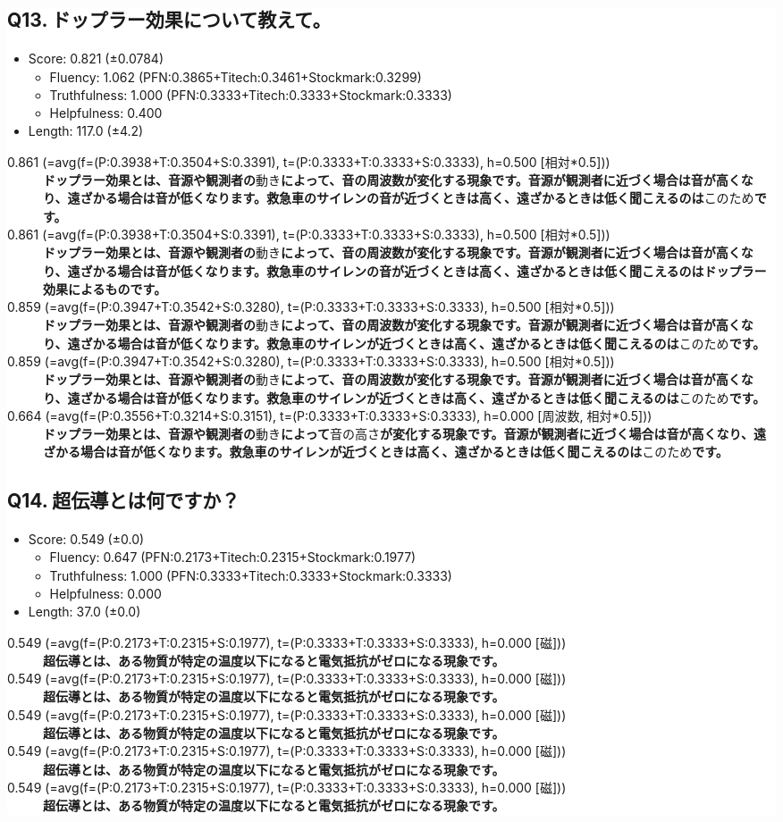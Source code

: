 ## <a name="Q13"></a>Q13. ドップラー効果について教えて。

- Score: 0.821 (±0.0784)
  - Fluency: 1.062 (PFN:0.3865+Titech:0.3461+Stockmark:0.3299)
  - Truthfulness: 1.000 (PFN:0.3333+Titech:0.3333+Stockmark:0.3333)
  - Helpfulness: 0.400
- Length: 117.0 (±4.2)

<dl>
<dt>0.861 (=avg(f=(P:0.3938+T:0.3504+S:0.3391), t=(P:0.3333+T:0.3333+S:0.3333), h=0.500 [相対*0.5]))</dt>
<dd><b>ドップラー効果とは、音源や観測者の</b>動き<b>によって、音の周波数が変化する現象です。音源が観測者に近づく場合は音が高くなり、遠ざかる場合は音が低くなります。救急車のサイレンの音が近づくときは高く、遠ざかるときは低く聞こえるのは</b>このため<b>です。</b></dd>
<dt>0.861 (=avg(f=(P:0.3938+T:0.3504+S:0.3391), t=(P:0.3333+T:0.3333+S:0.3333), h=0.500 [相対*0.5]))</dt>
<dd><b>ドップラー効果とは、音源や観測者の</b>動き<b>によって、音の周波数が変化する現象です。音源が観測者に近づく場合は音が高くなり、遠ざかる場合は音が低くなります。救急車のサイレンの音が近づくときは高く、遠ざかるときは低く聞こえるのはドップラー効果によるものです。</b></dd>
<dt>0.859 (=avg(f=(P:0.3947+T:0.3542+S:0.3280), t=(P:0.3333+T:0.3333+S:0.3333), h=0.500 [相対*0.5]))</dt>
<dd><b>ドップラー効果とは、音源や観測者の</b>動き<b>によって、音の周波数が変化する現象です。音源が観測者に近づく場合は音が高くなり、遠ざかる場合は音が低くなります。救急車のサイレンが近づくときは高く、遠ざかるときは低く聞こえるのは</b>このため<b>です。</b></dd>
<dt>0.859 (=avg(f=(P:0.3947+T:0.3542+S:0.3280), t=(P:0.3333+T:0.3333+S:0.3333), h=0.500 [相対*0.5]))</dt>
<dd><b>ドップラー効果とは、音源や観測者の</b>動き<b>によって、音の周波数が変化する現象です。音源が観測者に近づく場合は音が高くなり、遠ざかる場合は音が低くなります。救急車のサイレンが近づくときは高く、遠ざかるときは低く聞こえるのは</b>このため<b>です。</b></dd>
<dt>0.664 (=avg(f=(P:0.3556+T:0.3214+S:0.3151), t=(P:0.3333+T:0.3333+S:0.3333), h=0.000 [周波数, 相対*0.5]))</dt>
<dd><b>ドップラー効果とは、音源や観測者の</b>動き<b>によって</b>音の高さ<b>が変化する現象です。音源が観測者に近づく場合は音が高くなり、遠ざかる場合は音が低くなります。救急車のサイレンが近づくときは高く、遠ざかるときは低く聞こえるのは</b>このため<b>です。</b></dd>
</dl>

## <a name="Q14"></a>Q14. 超伝導とは何ですか？

- Score: 0.549 (±0.0)
  - Fluency: 0.647 (PFN:0.2173+Titech:0.2315+Stockmark:0.1977)
  - Truthfulness: 1.000 (PFN:0.3333+Titech:0.3333+Stockmark:0.3333)
  - Helpfulness: 0.000
- Length: 37.0 (±0.0)

<dl>
<dt>0.549 (=avg(f=(P:0.2173+T:0.2315+S:0.1977), t=(P:0.3333+T:0.3333+S:0.3333), h=0.000 [磁]))</dt>
<dd><b>超伝導とは、ある物質が特定の温度以下になると電気抵抗がゼロになる現象です。</b></dd>
<dt>0.549 (=avg(f=(P:0.2173+T:0.2315+S:0.1977), t=(P:0.3333+T:0.3333+S:0.3333), h=0.000 [磁]))</dt>
<dd><b>超伝導とは、ある物質が特定の温度以下になると電気抵抗がゼロになる現象です。</b></dd>
<dt>0.549 (=avg(f=(P:0.2173+T:0.2315+S:0.1977), t=(P:0.3333+T:0.3333+S:0.3333), h=0.000 [磁]))</dt>
<dd><b>超伝導とは、ある物質が特定の温度以下になると電気抵抗がゼロになる現象です。</b></dd>
<dt>0.549 (=avg(f=(P:0.2173+T:0.2315+S:0.1977), t=(P:0.3333+T:0.3333+S:0.3333), h=0.000 [磁]))</dt>
<dd><b>超伝導とは、ある物質が特定の温度以下になると電気抵抗がゼロになる現象です。</b></dd>
<dt>0.549 (=avg(f=(P:0.2173+T:0.2315+S:0.1977), t=(P:0.3333+T:0.3333+S:0.3333), h=0.000 [磁]))</dt>
<dd><b>超伝導とは、ある物質が特定の温度以下になると電気抵抗がゼロになる現象です。</b></dd>
</dl>
